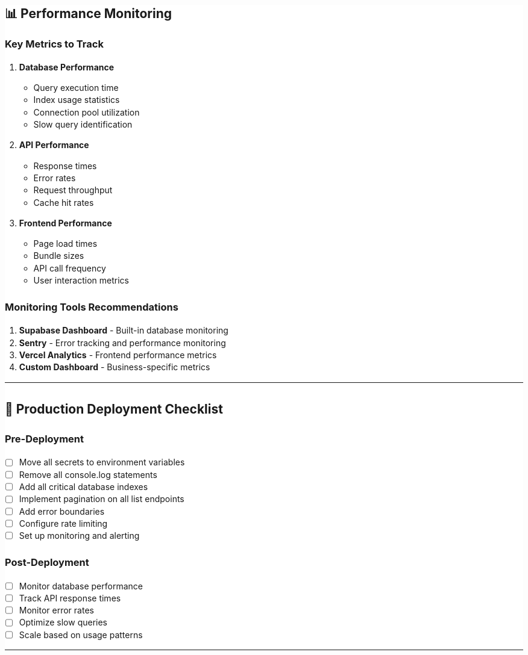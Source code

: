 
## 📊 Performance Monitoring

### Key Metrics to Track

1. **Database Performance**
   - Query execution time
   - Index usage statistics
   - Connection pool utilization
   - Slow query identification

2. **API Performance**
   - Response times
   - Error rates
   - Request throughput
   - Cache hit rates

3. **Frontend Performance**
   - Page load times
   - Bundle sizes
   - API call frequency
   - User interaction metrics

### Monitoring Tools Recommendations

1. **Supabase Dashboard** - Built-in database monitoring
2. **Sentry** - Error tracking and performance monitoring
3. **Vercel Analytics** - Frontend performance metrics
4. **Custom Dashboard** - Business-specific metrics

---

## 🚀 Production Deployment Checklist

### Pre-Deployment

- [ ] Move all secrets to environment variables
- [ ] Remove all console.log statements
- [ ] Add all critical database indexes
- [ ] Implement pagination on all list endpoints
- [ ] Add error boundaries
- [ ] Configure rate limiting
- [ ] Set up monitoring and alerting

### Post-Deployment

- [ ] Monitor database performance
- [ ] Track API response times
- [ ] Monitor error rates
- [ ] Optimize slow queries
- [ ] Scale based on usage patterns

---